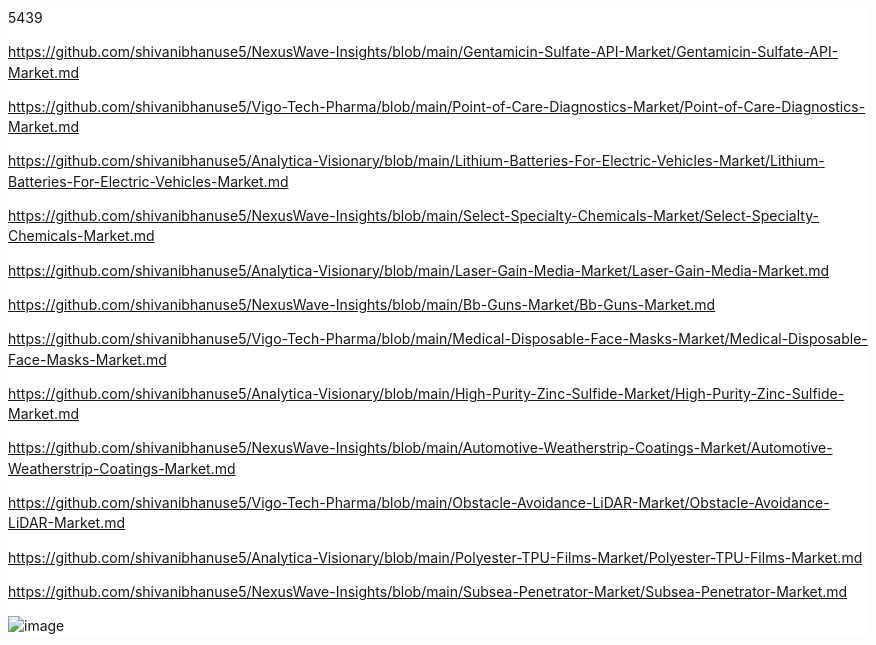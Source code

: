 5439</p><p><a href="https://github.com/shivanibhanuse5/NexusWave-Insights/blob/main/Gentamicin-Sulfate-API-Market/Gentamicin-Sulfate-API-Market.md">https://github.com/shivanibhanuse5/NexusWave-Insights/blob/main/Gentamicin-Sulfate-API-Market/Gentamicin-Sulfate-API-Market.md</a></p><p><a href="https://github.com/shivanibhanuse5/Vigo-Tech-Pharma/blob/main/Point-of-Care-Diagnostics-Market/Point-of-Care-Diagnostics-Market.md">https://github.com/shivanibhanuse5/Vigo-Tech-Pharma/blob/main/Point-of-Care-Diagnostics-Market/Point-of-Care-Diagnostics-Market.md</a></p><p><a href="https://github.com/shivanibhanuse5/Analytica-Visionary/blob/main/Lithium-Batteries-For-Electric-Vehicles-Market/Lithium-Batteries-For-Electric-Vehicles-Market.md">https://github.com/shivanibhanuse5/Analytica-Visionary/blob/main/Lithium-Batteries-For-Electric-Vehicles-Market/Lithium-Batteries-For-Electric-Vehicles-Market.md</a></p><p><a href="https://github.com/shivanibhanuse5/NexusWave-Insights/blob/main/Select-Specialty-Chemicals-Market/Select-Specialty-Chemicals-Market.md">https://github.com/shivanibhanuse5/NexusWave-Insights/blob/main/Select-Specialty-Chemicals-Market/Select-Specialty-Chemicals-Market.md</a></p><p><a href="https://github.com/shivanibhanuse5/Analytica-Visionary/blob/main/Laser-Gain-Media-Market/Laser-Gain-Media-Market.md">https://github.com/shivanibhanuse5/Analytica-Visionary/blob/main/Laser-Gain-Media-Market/Laser-Gain-Media-Market.md</a></p><p><a href="https://github.com/shivanibhanuse5/NexusWave-Insights/blob/main/Bb-Guns-Market/Bb-Guns-Market.md">https://github.com/shivanibhanuse5/NexusWave-Insights/blob/main/Bb-Guns-Market/Bb-Guns-Market.md</a></p><p><a href="https://github.com/shivanibhanuse5/Vigo-Tech-Pharma/blob/main/Medical-Disposable-Face-Masks-Market/Medical-Disposable-Face-Masks-Market.md">https://github.com/shivanibhanuse5/Vigo-Tech-Pharma/blob/main/Medical-Disposable-Face-Masks-Market/Medical-Disposable-Face-Masks-Market.md</a></p><p><a href="https://github.com/shivanibhanuse5/Analytica-Visionary/blob/main/High-Purity-Zinc-Sulfide-Market/High-Purity-Zinc-Sulfide-Market.md">https://github.com/shivanibhanuse5/Analytica-Visionary/blob/main/High-Purity-Zinc-Sulfide-Market/High-Purity-Zinc-Sulfide-Market.md</a></p><p><a href="https://github.com/shivanibhanuse5/NexusWave-Insights/blob/main/Automotive-Weatherstrip-Coatings-Market/Automotive-Weatherstrip-Coatings-Market.md">https://github.com/shivanibhanuse5/NexusWave-Insights/blob/main/Automotive-Weatherstrip-Coatings-Market/Automotive-Weatherstrip-Coatings-Market.md</a></p><p><a href="https://github.com/shivanibhanuse5/Vigo-Tech-Pharma/blob/main/Obstacle-Avoidance-LiDAR-Market/Obstacle-Avoidance-LiDAR-Market.md">https://github.com/shivanibhanuse5/Vigo-Tech-Pharma/blob/main/Obstacle-Avoidance-LiDAR-Market/Obstacle-Avoidance-LiDAR-Market.md</a></p><p><a href="https://github.com/shivanibhanuse5/Analytica-Visionary/blob/main/Polyester-TPU-Films-Market/Polyester-TPU-Films-Market.md">https://github.com/shivanibhanuse5/Analytica-Visionary/blob/main/Polyester-TPU-Films-Market/Polyester-TPU-Films-Market.md</a></p><p><a href="https://github.com/shivanibhanuse5/NexusWave-Insights/blob/main/Subsea-Penetrator-Market/Subsea-Penetrator-Market.md">https://github.com/shivanibhanuse5/NexusWave-Insights/blob/main/Subsea-Penetrator-Market/Subsea-Penetrator-Market.md</a></p>
![image](https://github.com/user-attachments/assets/b582587b-d3ce-4c56-9e5c-0c910caef5d0)
